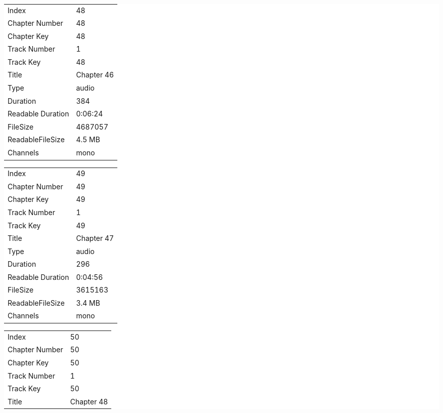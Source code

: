 |  |  |
| - | - |
| Index | 48 |
| Chapter Number | 48 |
| Chapter Key | 48 |
| Track Number | 1 |
| Track Key | 48 |
| Title | Chapter 46 |
| Type | audio |
| Duration | 384 |
| Readable Duration | 0:06:24 |
| FileSize | 4687057 |
| ReadableFileSize | 4.5 MB |
| Channels | mono |

|  |  |
| - | - |
| Index | 49 |
| Chapter Number | 49 |
| Chapter Key | 49 |
| Track Number | 1 |
| Track Key | 49 |
| Title | Chapter 47 |
| Type | audio |
| Duration | 296 |
| Readable Duration | 0:04:56 |
| FileSize | 3615163 |
| ReadableFileSize | 3.4 MB |
| Channels | mono |

|  |  |
| - | - |
| Index | 50 |
| Chapter Number | 50 |
| Chapter Key | 50 |
| Track Number | 1 |
| Track Key | 50 |
| Title | Chapter 48 |
